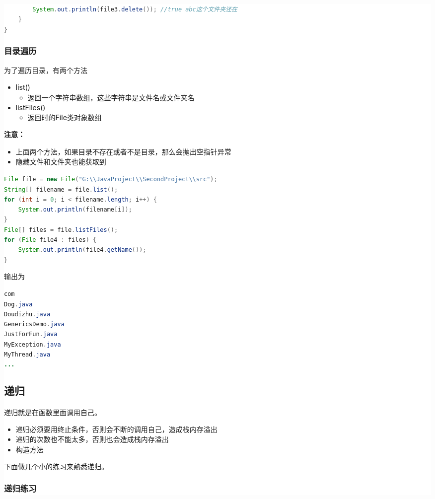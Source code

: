 ```java
        System.out.println(file3.delete()); //true abc这个文件夹还在
    }
}
```

### 目录遍历

为了遍历目录，有两个方法

- list()
  - 返回一个字符串数组，这些字符串是文件名或文件夹名
- listFiles()
  - 返回时的File类对象数组

**注意：**

- 上面两个方法，如果目录不存在或者不是目录，那么会抛出空指针异常
- 隐藏文件和文件夹也能获取到

```java
File file = new File("G:\\JavaProject\\SecondProject\\src");
String[] filename = file.list();
for (int i = 0; i < filename.length; i++) {
    System.out.println(filename[i]);
}
File[] files = file.listFiles();
for (File file4 : files) {
    System.out.println(file4.getName());
}
```

输出为

```java
com
Dog.java
Doudizhu.java
GenericsDemo.java
JustForFun.java
MyException.java
MyThread.java
...
```

## 递归

递归就是在函数里面调用自己。

- 递归必须要用终止条件，否则会不断的调用自己，造成栈内存溢出
- 递归的次数也不能太多，否则也会造成栈内存溢出
- 构造方法

下面做几个小的练习来熟悉递归。

### 递归练习
